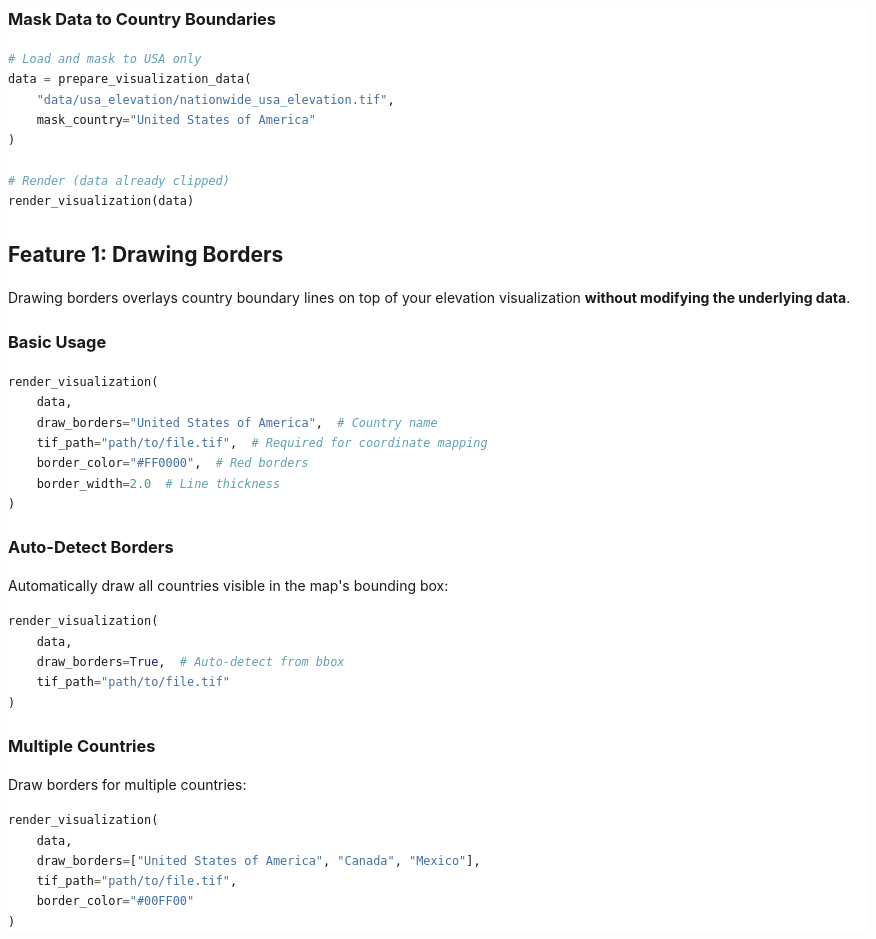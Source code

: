 ### Mask Data to Country Boundaries

```python
# Load and mask to USA only
data = prepare_visualization_data(
    "data/usa_elevation/nationwide_usa_elevation.tif",
    mask_country="United States of America"
)

# Render (data already clipped)
render_visualization(data)
```

## Feature 1: Drawing Borders

Drawing borders overlays country boundary lines on top of your elevation visualization **without modifying the underlying data**.

### Basic Usage

```python
render_visualization(
    data,
    draw_borders="United States of America",  # Country name
    tif_path="path/to/file.tif",  # Required for coordinate mapping
    border_color="#FF0000",  # Red borders
    border_width=2.0  # Line thickness
)
```

### Auto-Detect Borders

Automatically draw all countries visible in the map's bounding box:

```python
render_visualization(
    data,
    draw_borders=True,  # Auto-detect from bbox
    tif_path="path/to/file.tif"
)
```

### Multiple Countries

Draw borders for multiple countries:

```python
render_visualization(
    data,
    draw_borders=["United States of America", "Canada", "Mexico"],
    tif_path="path/to/file.tif",
    border_color="#00FF00"
)
```
